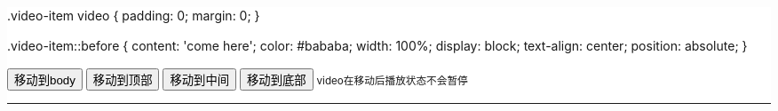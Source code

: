 .video-item video {
    padding: 0;
    margin: 0;
}

.video-item::before {
    content: 'come here';
    color: #bababa;
    width: 100%;
    display: block;
    text-align: center;
    position: absolute;
}
</style>
<div id="example2">
    <div id="seat" class="video-item" @click.self="goHandler"> </div>
    <div class="video-item" @click.self="goHandler"></div>
    <teleport :to="target">
        <video src="/assets/medias/Piper_720P.mp4" class="video-item" controls loop webkit-playsinline="webkit-playsinline" playsinline="true"></video>
    </teleport>
    <div class="video-item" @click.self="goHandler"></div>
    <div class="video-item" @click.self="goHandler"></div>
    <div>
        <button @click="moveHandler('body')">移动到body</button>
        <button @click="moveHandler('#top')">移动到顶部</button>
        <button @click="moveHandler('#example1')">移动到中间</button>
        <button @click="moveHandler('.content')">移动到底部</button>
        <small>video在移动后播放状态不会暂停</small>
    </div>
</div>

<script>
Vue.createApp({
    data() {
        return {
            target: "#seat",
        }
    },
    methods: {
        goHandler(event) {
          this.moveHandler(event.target);
        },
        moveHandler(el) {
          this.target = el;
        },
    }
}).mount('#example2');
</script>

<hr/>
<link rel="stylesheet" href="/css/animate.css/4.1.1/animate.min.css"> 
<script type="text/javascript" src="//unpkg.com/vue@3.0.11/dist/vue.global.js"></script>

